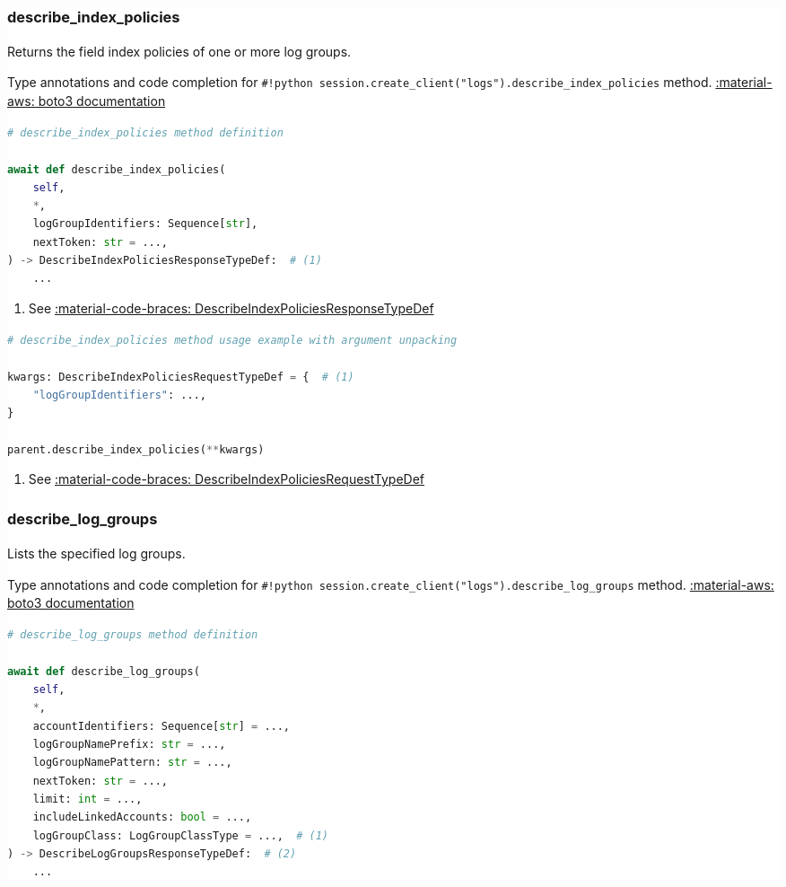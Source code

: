 ### describe\_index\_policies

Returns the field index policies of one or more log groups.

Type annotations and code completion for `#!python session.create_client("logs").describe_index_policies` method.
[:material-aws: boto3 documentation](https://boto3.amazonaws.com/v1/documentation/api/latest/reference/services/logs/client/describe_index_policies.html)

```python
# describe_index_policies method definition

await def describe_index_policies(
    self,
    *,
    logGroupIdentifiers: Sequence[str],
    nextToken: str = ...,
) -> DescribeIndexPoliciesResponseTypeDef:  # (1)
    ...
```

1. See [:material-code-braces: DescribeIndexPoliciesResponseTypeDef](./type_defs.md#describeindexpoliciesresponsetypedef) 


```python
# describe_index_policies method usage example with argument unpacking

kwargs: DescribeIndexPoliciesRequestTypeDef = {  # (1)
    "logGroupIdentifiers": ...,
}

parent.describe_index_policies(**kwargs)
```

1. See [:material-code-braces: DescribeIndexPoliciesRequestTypeDef](./type_defs.md#describeindexpoliciesrequesttypedef) 

### describe\_log\_groups

Lists the specified log groups.

Type annotations and code completion for `#!python session.create_client("logs").describe_log_groups` method.
[:material-aws: boto3 documentation](https://boto3.amazonaws.com/v1/documentation/api/latest/reference/services/logs/client/describe_log_groups.html)

```python
# describe_log_groups method definition

await def describe_log_groups(
    self,
    *,
    accountIdentifiers: Sequence[str] = ...,
    logGroupNamePrefix: str = ...,
    logGroupNamePattern: str = ...,
    nextToken: str = ...,
    limit: int = ...,
    includeLinkedAccounts: bool = ...,
    logGroupClass: LogGroupClassType = ...,  # (1)
) -> DescribeLogGroupsResponseTypeDef:  # (2)
    ...
```
